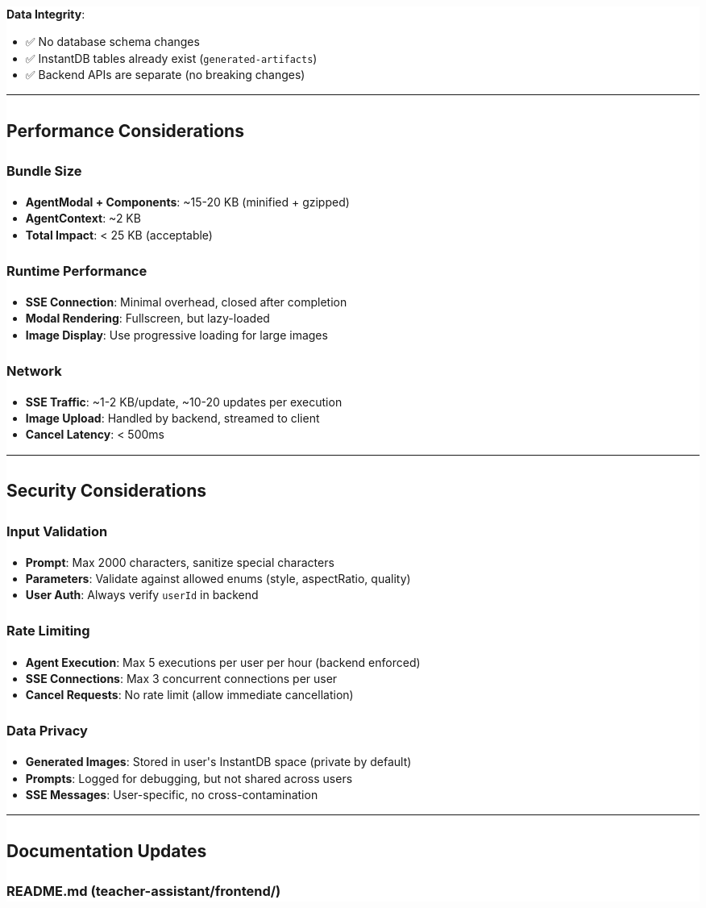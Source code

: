 **Data Integrity**:
- ✅ No database schema changes
- ✅ InstantDB tables already exist (`generated-artifacts`)
- ✅ Backend APIs are separate (no breaking changes)

---

## Performance Considerations

### Bundle Size
- **AgentModal + Components**: ~15-20 KB (minified + gzipped)
- **AgentContext**: ~2 KB
- **Total Impact**: < 25 KB (acceptable)

### Runtime Performance
- **SSE Connection**: Minimal overhead, closed after completion
- **Modal Rendering**: Fullscreen, but lazy-loaded
- **Image Display**: Use progressive loading for large images

### Network
- **SSE Traffic**: ~1-2 KB/update, ~10-20 updates per execution
- **Image Upload**: Handled by backend, streamed to client
- **Cancel Latency**: < 500ms

---

## Security Considerations

### Input Validation
- **Prompt**: Max 2000 characters, sanitize special characters
- **Parameters**: Validate against allowed enums (style, aspectRatio, quality)
- **User Auth**: Always verify `userId` in backend

### Rate Limiting
- **Agent Execution**: Max 5 executions per user per hour (backend enforced)
- **SSE Connections**: Max 3 concurrent connections per user
- **Cancel Requests**: No rate limit (allow immediate cancellation)

### Data Privacy
- **Generated Images**: Stored in user's InstantDB space (private by default)
- **Prompts**: Logged for debugging, but not shared across users
- **SSE Messages**: User-specific, no cross-contamination

---

## Documentation Updates

### README.md (teacher-assistant/frontend/)
